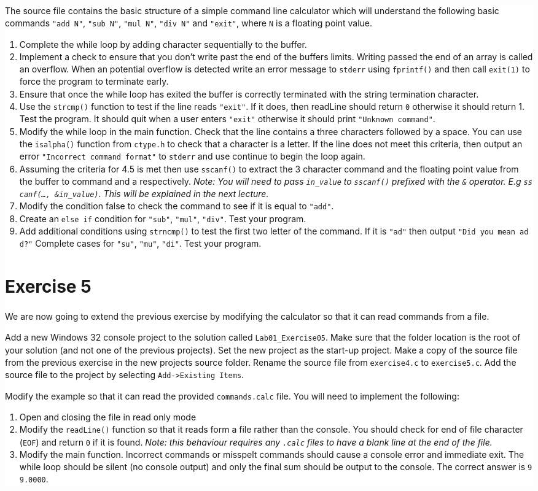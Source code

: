 The source file contains the basic structure of a simple command line calculator which will understand the following basic commands `"add N"`, `"sub N"`, `"mul N"`, `"div N"` and `"exit"`, where `N` is a floating point value.

1.  Complete the while loop by adding character sequentially to the buffer.
2.  Implement a check to ensure that you don’t write past the end of the buffers limits. Writing passed the end of an array is called an overflow. When an potential overflow is detected write an error message to `stderr` using `fprintf()` and then call `exit(1)` to force the program to terminate early.
3.  Ensure that once the while loop has exited the buffer is correctly terminated with the string termination character.
4.  Use the `strcmp()` function to test if the line reads `"exit"`. If it does, then readLine should return `0` otherwise it should return 1. Test the program. It should quit when a user enters `"exit"` otherwise it should print `"Unknown command"`.
5.  Modify the while loop in the main function. Check that the line contains a three characters followed by a space. You can use the `isalpha()` function from `ctype.h` to check that a character is a letter. If the line does not meet this criteria, then output an error `"Incorrect command format"` to `stderr` and use continue to begin the loop again.
6.  Assuming the criteria for 4.5 is met then use `sscanf()` to extract the 3 character command and the floating point value from the buffer to command and a respectively.
    *Note: You will need to pass `in_value` to `sscanf()` prefixed with the `&` operator.*
    *E.g `sscanf(…, &in_value)`. This will be explained in the next lecture.*
7.  Modify the condition false to check the command to see if it is equal to `"add"`.
8.  Create an `else if` condition for `"sub"`, `"mul"`, `"div"`. Test your program.
9.  Add additional conditions using `strncmp()` to test the first two letter of the command. If it is `"ad"` then output `"Did you mean add?"` Complete cases for `"su"`, `"mu"`, `"di"`. Test your program.

# Exercise 5

We are now going to extend the previous exercise by modifying the calculator so that it can read commands from a file.

Add a new Windows 32 console project to the solution called `Lab01_Exercise05`. Make sure that the folder location is the root of your solution (and not one of the previous projects). Set the new project as the start-up project. Make a copy of the source file from the previous exercise in the new projects source folder. Rename the source file from `exercise4.c` to `exercise5.c`. Add the source file to the project by selecting `Add->Existing Items`.

Modify the example so that it can read the provided `commands.calc` file. You will need to implement the following:

1.  Open and closing the file in read only mode
2.  Modify the `readLine()` function so that it reads form a file rather than the console. You should check for end of file character (`EOF`) and return `0` if it is found. 
    *Note: this behaviour requires any `.calc` files to have a blank line at the end of the file.*
3.  Modify the main function. Incorrect commands or misspelt commands should cause a console error and immediate exit. The while loop should be silent (no console output) and only the final sum should be output to the console. The correct answer is `99.0000`.